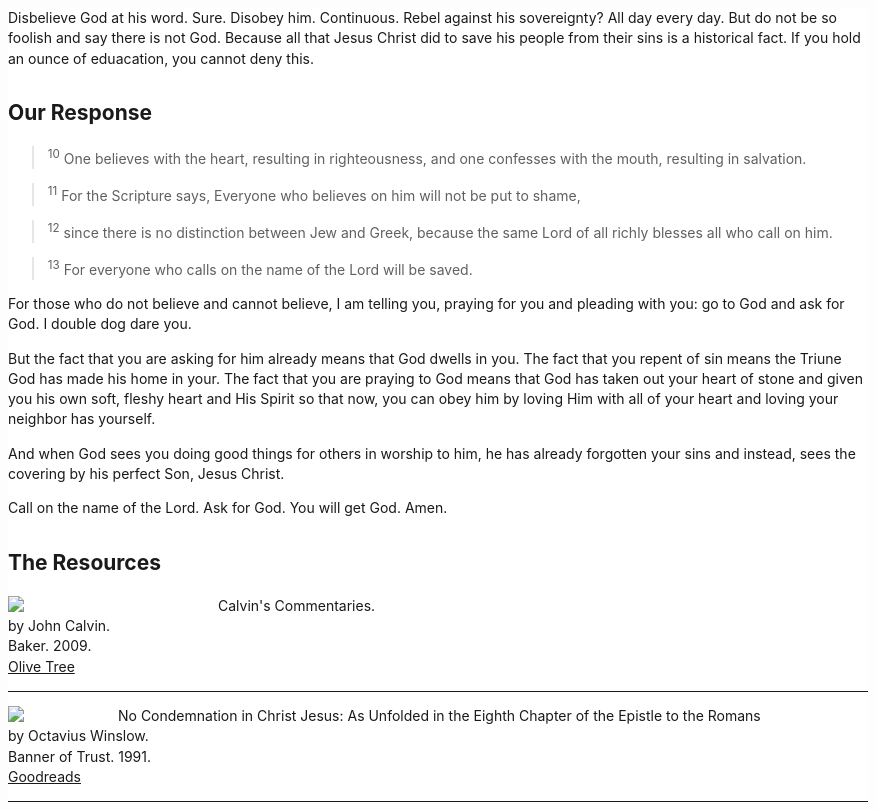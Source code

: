 Disbelieve God at his word. Sure. Disobey him. Continuous. Rebel against his sovereignty? All day every day. But do not be so foolish and say there is not God. Because all that Jesus Christ did to save his people from their sins is a historical fact. If you hold an ounce of eduacation, you cannot deny this.

<div style="page-break-after: always;"></div>

## Our Response

><sup>10</sup> One believes with the heart, resulting in righteousness, and one confesses with the mouth, resulting in salvation. 

><sup>11</sup> For the Scripture says, Everyone who believes on him will not be put to shame, 

><sup>12</sup> since there is no distinction between Jew and Greek, because the same Lord of all richly blesses all who call on him. 

><sup>13</sup> For everyone who calls on the name of the Lord will be saved.

For those who do not believe and cannot believe, I am telling you, praying for you and pleading with you: go to God and ask for God. I double dog dare you.

But the fact that you are asking for him already means that God dwells in you. The fact that you repent of sin means the Triune God has made his home in your. The fact that you are praying to God means that God has taken out your heart of stone and given you his own soft, fleshy heart and His Spirit so that now, you can obey him by loving Him with all of your heart and loving your neighbor has yourself.

And when God sees you doing good things for others in worship to him, he has already forgotten your sins and instead, sees the covering by his perfect Son, Jesus Christ.

Call on the name of the Lord. Ask for God. You will get God. Amen.

## The Resources

<p style="clear:both;">

<img src="/images/resources/commentary-calvin-set.png" align="left" width="200" style="padding-right: 10px" />Calvin's Commentaries.  
by John Calvin.  
Baker. 2009.  
[Olive Tree](https://www.olivetree.com/store/product.php?productid=17517)

<p style="clear:both;">

---

<img src="/images/resources/book-no-condemnation-winslow.jpg" align="left" width="100" style="padding-right: 10px" />No Condemnation in Christ Jesus: As Unfolded in the Eighth Chapter of the Epistle to the Romans  
by Octavius Winslow.  
Banner of Trust. 1991.  
[Goodreads](https://www.goodreads.com/book/show/4011534-no-condemnation-in-christ-jesus?ac=1&from_search=true&qid=K1waoHAVw7&rank=1)

<p style="clear:both;">

---
